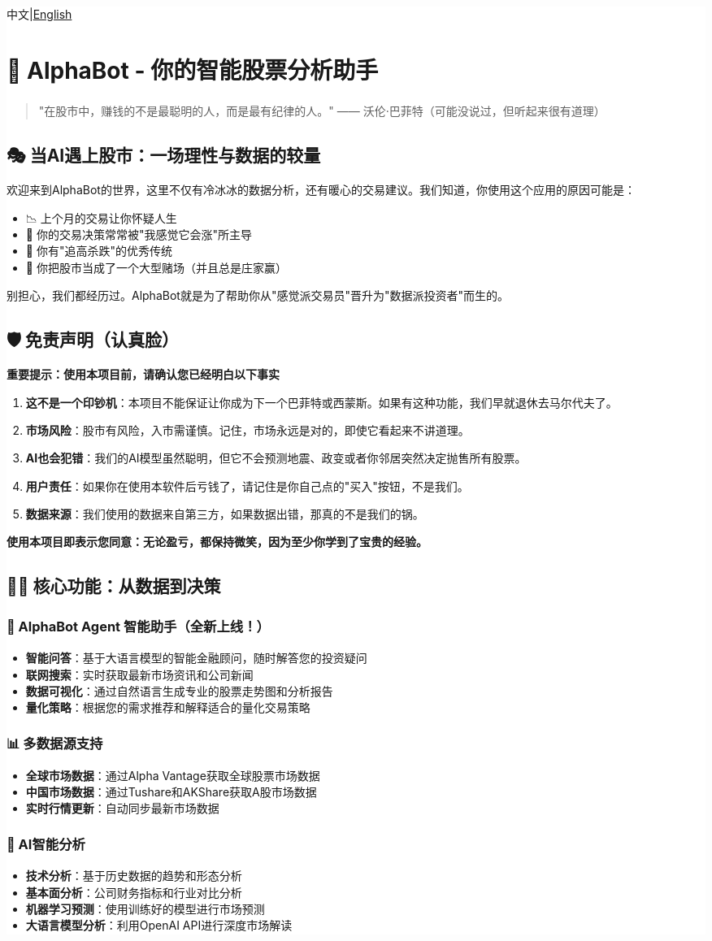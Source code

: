 中文|[English](README_en.md)

# 🤖 AlphaBot - 你的智能股票分析助手

> "在股市中，赚钱的不是最聪明的人，而是最有纪律的人。" —— 沃伦·巴菲特（可能没说过，但听起来很有道理）

## 🎭 当AI遇上股市：一场理性与数据的较量

欢迎来到AlphaBot的世界，这里不仅有冷冰冰的数据分析，还有暖心的交易建议。我们知道，你使用这个应用的原因可能是：

- 📉 上个月的交易让你怀疑人生
- 🧠 你的交易决策常常被"我感觉它会涨"所主导
- 💸 你有"追高杀跌"的优秀传统
- 🎰 你把股市当成了一个大型赌场（并且总是庄家赢）

别担心，我们都经历过。AlphaBot就是为了帮助你从"感觉派交易员"晋升为"数据派投资者"而生的。

## 🛡️ 免责声明（认真脸）

**重要提示：使用本项目前，请确认您已经明白以下事实**

1. **这不是一个印钞机**：本项目不能保证让你成为下一个巴菲特或西蒙斯。如果有这种功能，我们早就退休去马尔代夫了。

2. **市场风险**：股市有风险，入市需谨慎。记住，市场永远是对的，即使它看起来不讲道理。

3. **AI也会犯错**：我们的AI模型虽然聪明，但它不会预测地震、政变或者你邻居突然决定抛售所有股票。

4. **用户责任**：如果你在使用本软件后亏钱了，请记住是你自己点的"买入"按钮，不是我们。

5. **数据来源**：我们使用的数据来自第三方，如果数据出错，那真的不是我们的锅。

**使用本项目即表示您同意：无论盈亏，都保持微笑，因为至少你学到了宝贵的经验。**

## 🧙‍♂️ 核心功能：从数据到决策

### 🤖 AlphaBot Agent 智能助手（全新上线！）

- **智能问答**：基于大语言模型的智能金融顾问，随时解答您的投资疑问
- **联网搜索**：实时获取最新市场资讯和公司新闻
- **数据可视化**：通过自然语言生成专业的股票走势图和分析报告
- **量化策略**：根据您的需求推荐和解释适合的量化交易策略

### 📊 多数据源支持

- **全球市场数据**：通过Alpha Vantage获取全球股票市场数据
- **中国市场数据**：通过Tushare和AKShare获取A股市场数据
- **实时行情更新**：自动同步最新市场数据

### 🤖 AI智能分析

- **技术分析**：基于历史数据的趋势和形态分析
- **基本面分析**：公司财务指标和行业对比分析
- **机器学习预测**：使用训练好的模型进行市场预测
- **大语言模型分析**：利用OpenAI API进行深度市场解读
